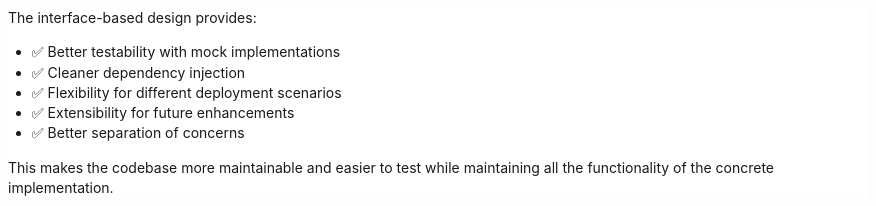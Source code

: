 The interface-based design provides:

- ✅ Better testability with mock implementations
- ✅ Cleaner dependency injection
- ✅ Flexibility for different deployment scenarios
- ✅ Extensibility for future enhancements
- ✅ Better separation of concerns

This makes the codebase more maintainable and easier to test while maintaining all the functionality of the concrete implementation.
